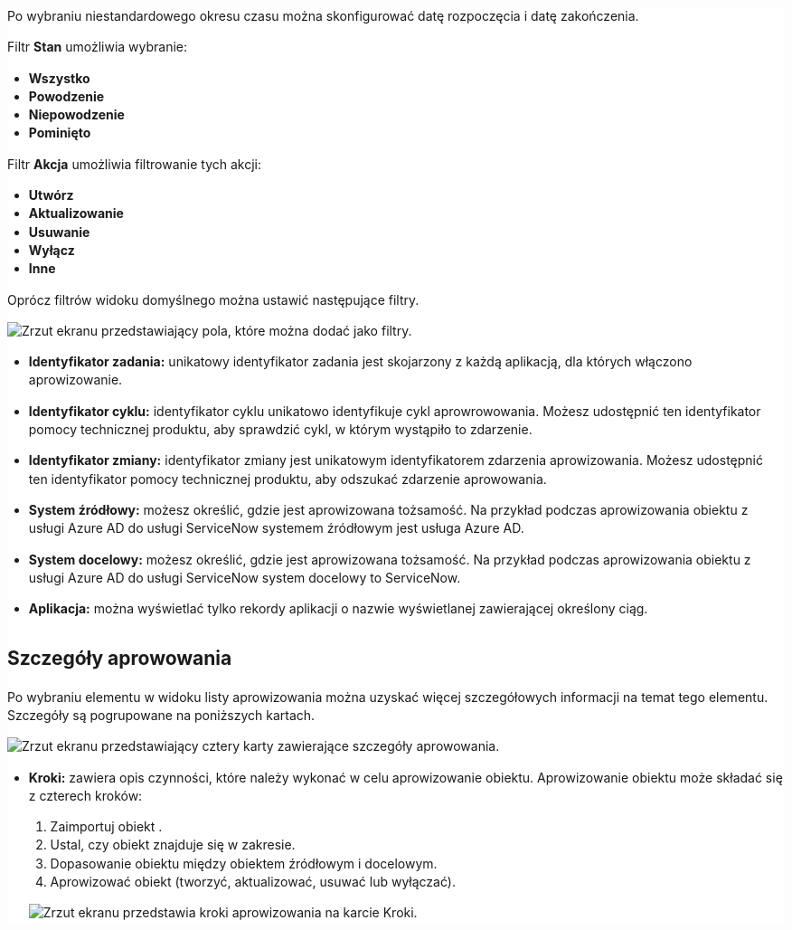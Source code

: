 Po wybraniu niestandardowego okresu czasu można skonfigurować datę rozpoczęcia i datę zakończenia.

Filtr **Stan** umożliwia wybranie:

- **Wszystko**
- **Powodzenie**
- **Niepowodzenie**
- **Pominięto**

Filtr **Akcja** umożliwia filtrowanie tych akcji:

- **Utwórz** 
- **Aktualizowanie**
- **Usuwanie**
- **Wyłącz**
- **Inne**

Oprócz filtrów widoku domyślnego można ustawić następujące filtry.

![Zrzut ekranu przedstawiający pola, które można dodać jako filtry.](./media/concept-provisioning-logs/add-filter.png "Wybieranie pola")

- **Identyfikator zadania:** unikatowy identyfikator zadania jest skojarzony z każdą aplikacją, dla których włączono aprowizowanie.   

- **Identyfikator cyklu:** identyfikator cyklu unikatowo identyfikuje cykl aprowrowowania. Możesz udostępnić ten identyfikator pomocy technicznej produktu, aby sprawdzić cykl, w którym wystąpiło to zdarzenie.

- **Identyfikator zmiany:** identyfikator zmiany jest unikatowym identyfikatorem zdarzenia aprowizowania. Możesz udostępnić ten identyfikator pomocy technicznej produktu, aby odszukać zdarzenie aprowowania.   

- **System źródłowy:** możesz określić, gdzie jest aprowizowana tożsamość. Na przykład podczas aprowizowania obiektu z usługi Azure AD do usługi ServiceNow systemem źródłowym jest usługa Azure AD. 

- **System docelowy:** możesz określić, gdzie jest aprowizowana tożsamość. Na przykład podczas aprowizowania obiektu z usługi Azure AD do usługi ServiceNow system docelowy to ServiceNow. 

- **Aplikacja:** można wyświetlać tylko rekordy aplikacji o nazwie wyświetlanej zawierającej określony ciąg.

## <a name="provisioning-details"></a>Szczegóły aprowowania 

Po wybraniu elementu w widoku listy aprowizowania można uzyskać więcej szczegółowych informacji na temat tego elementu. Szczegóły są pogrupowane na poniższych kartach.

![Zrzut ekranu przedstawiający cztery karty zawierające szczegóły aprowowania.](./media/concept-provisioning-logs/provisioning-tabs.png "Karty")

- **Kroki:** zawiera opis czynności, które należy wykonać w celu aprowizowanie obiektu. Aprowizowanie obiektu może składać się z czterech kroków:
  
  1. Zaimportuj obiekt .
  1. Ustal, czy obiekt znajduje się w zakresie.
  1. Dopasowanie obiektu między obiektem źródłowym i docelowym.
  1. Aprowizować obiekt (tworzyć, aktualizować, usuwać lub wyłączać).

  ![Zrzut ekranu przedstawia kroki aprowizowania na karcie Kroki.](./media/concept-provisioning-logs/steps.png "Filtr")
